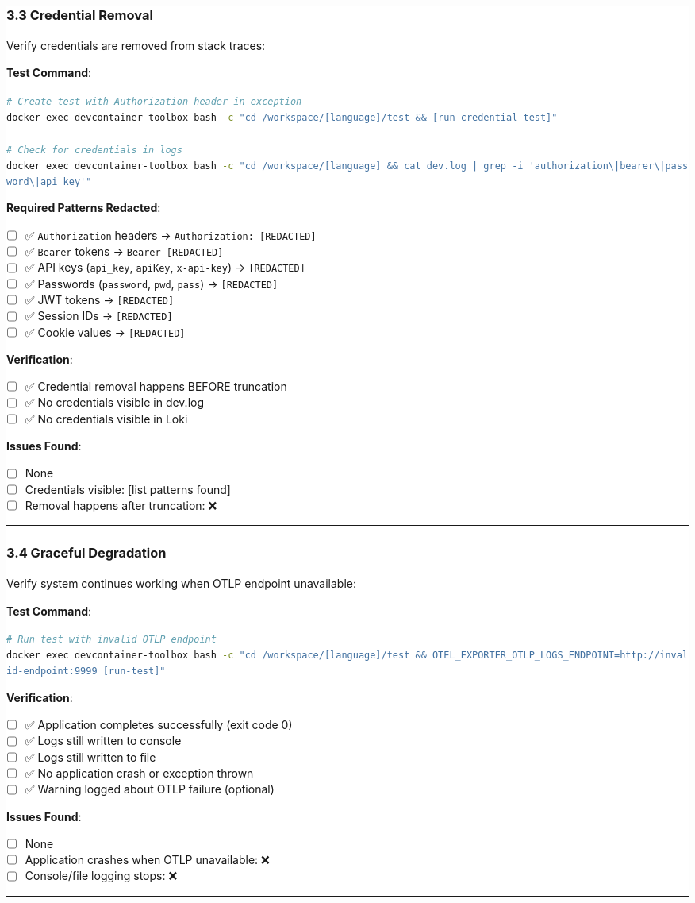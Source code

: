 ### 3.3 Credential Removal

Verify credentials are removed from stack traces:

**Test Command**:
```bash
# Create test with Authorization header in exception
docker exec devcontainer-toolbox bash -c "cd /workspace/[language]/test && [run-credential-test]"

# Check for credentials in logs
docker exec devcontainer-toolbox bash -c "cd /workspace/[language] && cat dev.log | grep -i 'authorization\|bearer\|password\|api_key'"
```

**Required Patterns Redacted**:
- [ ] ✅ `Authorization` headers → `Authorization: [REDACTED]`
- [ ] ✅ `Bearer` tokens → `Bearer [REDACTED]`
- [ ] ✅ API keys (`api_key`, `apiKey`, `x-api-key`) → `[REDACTED]`
- [ ] ✅ Passwords (`password`, `pwd`, `pass`) → `[REDACTED]`
- [ ] ✅ JWT tokens → `[REDACTED]`
- [ ] ✅ Session IDs → `[REDACTED]`
- [ ] ✅ Cookie values → `[REDACTED]`

**Verification**:
- [ ] ✅ Credential removal happens BEFORE truncation
- [ ] ✅ No credentials visible in dev.log
- [ ] ✅ No credentials visible in Loki

**Issues Found**:
- [ ] None
- [ ] Credentials visible: [list patterns found]
- [ ] Removal happens after truncation: ❌

---

### 3.4 Graceful Degradation

Verify system continues working when OTLP endpoint unavailable:

**Test Command**:
```bash
# Run test with invalid OTLP endpoint
docker exec devcontainer-toolbox bash -c "cd /workspace/[language]/test && OTEL_EXPORTER_OTLP_LOGS_ENDPOINT=http://invalid-endpoint:9999 [run-test]"
```

**Verification**:
- [ ] ✅ Application completes successfully (exit code 0)
- [ ] ✅ Logs still written to console
- [ ] ✅ Logs still written to file
- [ ] ✅ No application crash or exception thrown
- [ ] ✅ Warning logged about OTLP failure (optional)

**Issues Found**:
- [ ] None
- [ ] Application crashes when OTLP unavailable: ❌
- [ ] Console/file logging stops: ❌

---